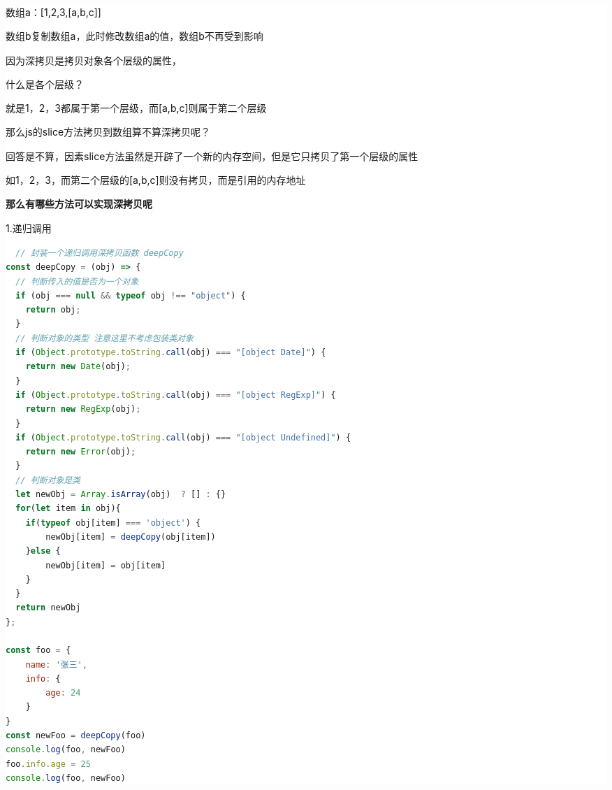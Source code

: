 数组a：[1,2,3,[a,b,c]]

数组b复制数组a，此时修改数组a的值，数组b不再受到影响

因为深拷贝是拷贝对象各个层级的属性，

什么是各个层级？

就是1，2，3都属于第一个层级，而[a,b,c]则属于第二个层级

那么js的slice方法拷贝到数组算不算深拷贝呢？

回答是不算，因素slice方法虽然是开辟了一个新的内存空间，但是它只拷贝了第一个层级的属性

如1，2，3，而第二个层级的[a,b,c]则没有拷贝，而是引用的内存地址

**那么有哪些方法可以实现深拷贝呢**

1.递归调用

```js
  // 封装一个递归调用深拷贝函数 deepCopy
const deepCopy = (obj) => {
  // 判断传入的值是否为一个对象
  if (obj === null && typeof obj !== "object") {
    return obj;
  }
  // 判断对象的类型 注意这里不考虑包装类对象
  if (Object.prototype.toString.call(obj) === "[object Date]") {
    return new Date(obj);
  }
  if (Object.prototype.toString.call(obj) === "[object RegExp]") {
    return new RegExp(obj);
  }
  if (Object.prototype.toString.call(obj) === "[object Undefined]") {
    return new Error(obj);
  }
  // 判断对象是类
  let newObj = Array.isArray(obj)  ? [] : {}
  for(let item in obj){
    if(typeof obj[item] === 'object') {
        newObj[item] = deepCopy(obj[item])
    }else {
        newObj[item] = obj[item]
    }
  }
  return newObj
};

const foo = {
    name: '张三',
    info: {
        age: 24
    }
}
const newFoo = deepCopy(foo)
console.log(foo, newFoo)
foo.info.age = 25
console.log(foo, newFoo)
```

